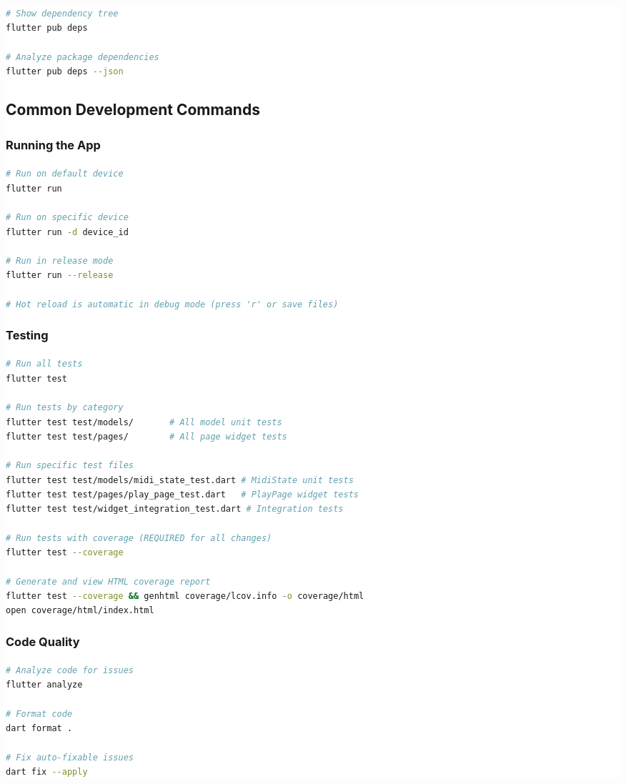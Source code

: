 ```bash
# Show dependency tree
flutter pub deps

# Analyze package dependencies
flutter pub deps --json
```

## Common Development Commands

### Running the App

```bash
# Run on default device
flutter run

# Run on specific device
flutter run -d device_id

# Run in release mode
flutter run --release

# Hot reload is automatic in debug mode (press 'r' or save files)
```

### Testing

```bash
# Run all tests
flutter test

# Run tests by category
flutter test test/models/       # All model unit tests
flutter test test/pages/        # All page widget tests

# Run specific test files
flutter test test/models/midi_state_test.dart # MidiState unit tests
flutter test test/pages/play_page_test.dart   # PlayPage widget tests
flutter test test/widget_integration_test.dart # Integration tests

# Run tests with coverage (REQUIRED for all changes)
flutter test --coverage

# Generate and view HTML coverage report
flutter test --coverage && genhtml coverage/lcov.info -o coverage/html
open coverage/html/index.html
```

### Code Quality

```bash
# Analyze code for issues
flutter analyze

# Format code
dart format .

# Fix auto-fixable issues
dart fix --apply
```
